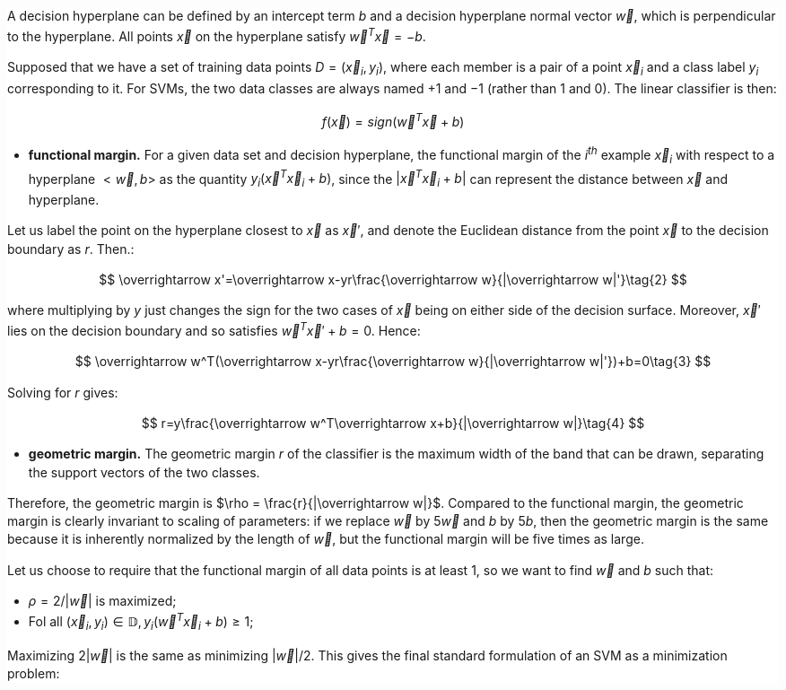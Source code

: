 A decision hyperplane can be defined by an intercept term $b$ and a decision hyperplane normal vector $\overrightarrow w$, which is perpendicular to the hyperplane. All points $\overrightarrow x$ on the hyperplane satisfy $\overrightarrow w^T \overrightarrow x= -b$.

Supposed that we have a set of training data points $D = {(\overrightarrow x_i, y_i)}$, where each member is a pair of a point $\overrightarrow x_i$ and a class label $y_i$ corresponding to it. For SVMs, the two data classes are always named +1 and −1 (rather than 1 and 0). The linear classifier is then:

$$
f(\overrightarrow x)=sign(\overrightarrow w^T \overrightarrow x +b)\tag{1}
$$

- **functional margin.** For a given data set and decision hyperplane, the functional margin of the $i^{th}$ example $\overrightarrow x_i$ with respect to a hyperplane $<\overrightarrow w, b>$ as the quantity $y_i(\overrightarrow x^T\overrightarrow x_i+b)$, since the $|\overrightarrow x^T\overrightarrow x_i+b|$ can represent the distance between $\overrightarrow x$ and hyperplane. 

Let us label the point on the hyperplane closest to $\overrightarrow x$ as $\overrightarrow x'$, and denote the Euclidean distance from the point $\overrightarrow x$ to the decision boundary as $r$. Then.:

$$
\overrightarrow x'=\overrightarrow x-yr\frac{\overrightarrow w}{|\overrightarrow w|'}\tag{2}
$$

where multiplying by $y$ just changes the sign for the two cases of $\overrightarrow x$ being on either side of the decision surface. Moreover, $\overrightarrow x'$ lies on the decision boundary and so satisfies $\overrightarrow w^T\overrightarrow x'+b=0$. Hence:

$$
\overrightarrow w^T(\overrightarrow x-yr\frac{\overrightarrow w}{|\overrightarrow w|'})+b=0\tag{3}
$$

Solving for $r$ gives:

$$
r=y\frac{\overrightarrow w^T\overrightarrow x+b}{|\overrightarrow w|}\tag{4}
$$

- **geometric margin.** The geometric margin $r$ of the classifier is the maximum width of the band that can be drawn, separating the support vectors of the two classes. 

Therefore, the geometric margin is $\rho = \frac{r}{|\overrightarrow w|}$. Compared to the functional margin, the geometric margin is clearly invariant to scaling of parameters: if we replace $\overrightarrow w$ by $5\overrightarrow w$ and $b$ by $5b$, then the geometric margin is the same because it is inherently normalized by the length of $\overrightarrow w$, but the functional margin will be five times as large. 

Let us choose to require that the functional margin of all data points is at least 1, so we want to find $\overrightarrow w$ and $b$ such that:

- $\rho=2/|\overrightarrow w|$ is maximized;
- Fol all $(\overrightarrow x_i, y_i)\in \mathbb D, y_i(\overrightarrow w^T\overrightarrow x_i+b)\geq 1$;

Maximizing $2|\overrightarrow w|$ is the same as minimizing $|\overrightarrow w|/2$. This gives the final standard formulation of an SVM as a minimization problem:
